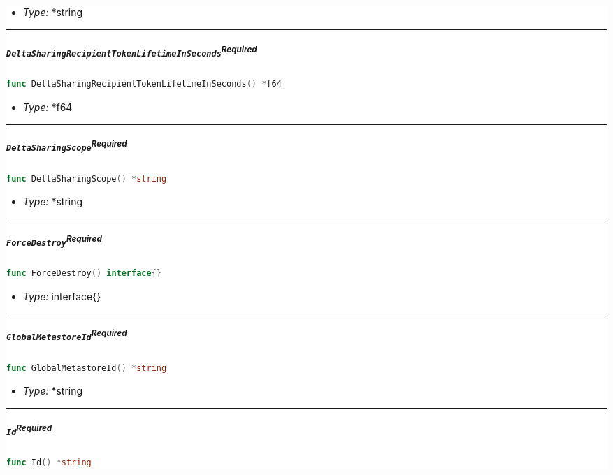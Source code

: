 - *Type:* *string

---

##### `DeltaSharingRecipientTokenLifetimeInSeconds`<sup>Required</sup> <a name="DeltaSharingRecipientTokenLifetimeInSeconds" id="@cdktf/provider-databricks.metastore.Metastore.property.deltaSharingRecipientTokenLifetimeInSeconds"></a>

```go
func DeltaSharingRecipientTokenLifetimeInSeconds() *f64
```

- *Type:* *f64

---

##### `DeltaSharingScope`<sup>Required</sup> <a name="DeltaSharingScope" id="@cdktf/provider-databricks.metastore.Metastore.property.deltaSharingScope"></a>

```go
func DeltaSharingScope() *string
```

- *Type:* *string

---

##### `ForceDestroy`<sup>Required</sup> <a name="ForceDestroy" id="@cdktf/provider-databricks.metastore.Metastore.property.forceDestroy"></a>

```go
func ForceDestroy() interface{}
```

- *Type:* interface{}

---

##### `GlobalMetastoreId`<sup>Required</sup> <a name="GlobalMetastoreId" id="@cdktf/provider-databricks.metastore.Metastore.property.globalMetastoreId"></a>

```go
func GlobalMetastoreId() *string
```

- *Type:* *string

---

##### `Id`<sup>Required</sup> <a name="Id" id="@cdktf/provider-databricks.metastore.Metastore.property.id"></a>

```go
func Id() *string
```
